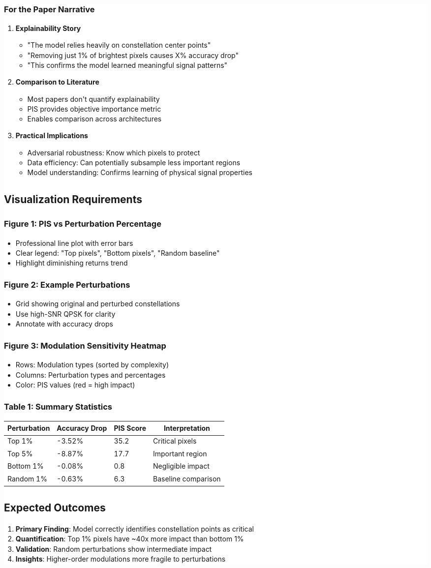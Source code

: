 ### For the Paper Narrative

1. **Explainability Story**
   - "The model relies heavily on constellation center points"
   - "Removing just 1% of brightest pixels causes X% accuracy drop"
   - "This confirms the model learned meaningful signal patterns"

2. **Comparison to Literature**
   - Most papers don't quantify explainability
   - PIS provides objective importance metric
   - Enables comparison across architectures

3. **Practical Implications**
   - Adversarial robustness: Know which pixels to protect
   - Data efficiency: Can potentially subsample less important regions
   - Model understanding: Confirms learning of physical signal properties

## Visualization Requirements

### Figure 1: PIS vs Perturbation Percentage
- Professional line plot with error bars
- Clear legend: "Top pixels", "Bottom pixels", "Random baseline"
- Highlight diminishing returns trend

### Figure 2: Example Perturbations
- Grid showing original and perturbed constellations
- Use high-SNR QPSK for clarity
- Annotate with accuracy drops

### Figure 3: Modulation Sensitivity Heatmap
- Rows: Modulation types (sorted by complexity)
- Columns: Perturbation types and percentages
- Color: PIS values (red = high impact)

### Table 1: Summary Statistics
| Perturbation | Accuracy Drop | PIS Score | Interpretation |
|-------------|---------------|-----------|----------------|
| Top 1%      | -3.52%        | 35.2      | Critical pixels |
| Top 5%      | -8.87%        | 17.7      | Important region |
| Bottom 1%   | -0.08%        | 0.8       | Negligible impact |
| Random 1%   | -0.63%        | 6.3       | Baseline comparison |

## Expected Outcomes

1. **Primary Finding**: Model correctly identifies constellation points as critical
2. **Quantification**: Top 1% pixels have ~40x more impact than bottom 1%
3. **Validation**: Random perturbations show intermediate impact
4. **Insights**: Higher-order modulations more fragile to perturbations
